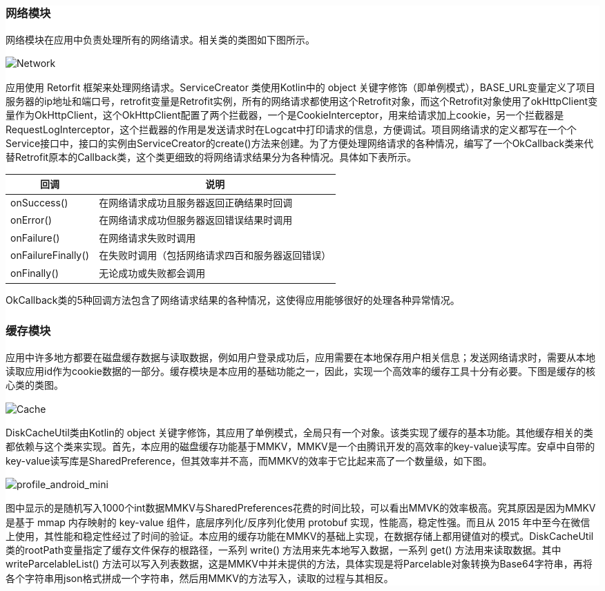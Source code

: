 
### 网络模块

网络模块在应用中负责处理所有的网络请求。相关类的类图如下图所示。

![Network](http://img.inaction.fun/static/49956.svg)

应用使用 Retorfit 框架来处理网络请求。ServiceCreator 类使用Kotlin中的 object 关键字修饰（即单例模式），BASE_URL变量定义了项目服务器的ip地址和端口号，retrofit变量是Retrofit实例，所有的网络请求都使用这个Retrofit对象，而这个Retrofit对象使用了okHttpClient变量作为OkHttpClient，这个OkHttpClient配置了两个拦截器，一个是CookieInterceptor，用来给请求加上cookie，另一个拦截器是RequestLogInterceptor，这个拦截器的作用是发送请求时在Logcat中打印请求的信息，方便调试。项目网络请求的定义都写在一个个Service接口中，接口的实例由ServiceCreator的create()方法来创建。为了方便处理网络请求的各种情况，编写了一个OkCallback类来代替Retrofit原本的Callback类，这个类更细致的将网络请求结果分为各种情况。具体如下表所示。

| 回调               | 说明                                             |
| ------------------ | ------------------------------------------------ |
| onSuccess()        | 在网络请求成功且服务器返回正确结果时回调         |
| onError()          | 在网络请求成功但服务器返回错误结果时调用         |
| onFailure()        | 在网络请求失败时调用                             |
| onFailureFinally() | 在失败时调用（包括网络请求四百和服务器返回错误） |
| onFinally()        | 无论成功或失败都会调用                           |

OkCallback类的5种回调方法包含了网络请求结果的各种情况，这使得应用能够很好的处理各种异常情况。

### 缓存模块

应用中许多地方都要在磁盘缓存数据与读取数据，例如用户登录成功后，应用需要在本地保存用户相关信息；发送网络请求时，需要从本地读取应用id作为cookie数据的一部分。缓存模块是本应用的基础功能之一，因此，实现一个高效率的缓存工具十分有必要。下图是缓存的核心类的类图。

![Cache](http://img.inaction.fun/static/49740.svg)

DiskCacheUtil类由Kotlin的 object 关键字修饰，其应用了单例模式，全局只有一个对象。该类实现了缓存的基本功能。其他缓存相关的类都依赖与这个类来实现。首先，本应用的磁盘缓存功能基于MMKV，MMKV是一个由腾讯开发的高效率的key-value读写库。安卓中自带的key-value读写库是SharedPreference，但其效率并不高，而MMKV的效率于它比起来高了一个数量级，如下图。

![profile_android_mini](http://img.inaction.fun/static/89732.png)

图中显示的是随机写入1000个int数据MMKV与SharedPreferences花费的时间比较，可以看出MMVK的效率极高。究其原因是因为MMKV是基于 mmap 内存映射的 key-value 组件，底层序列化/反序列化使用 protobuf 实现，性能高，稳定性强。而且从 2015 年中至今在微信上使用，其性能和稳定性经过了时间的验证。本应用的缓存功能在MMKV的基础上实现，在数据存储上都用键值对的模式。DiskCacheUtil类的rootPath变量指定了缓存文件保存的根路径，一系列 write() 方法用来先本地写入数据，一系列 get() 方法用来读取数据。其中 writeParcelableList() 方法可以写入列表数据，这是MMKV中并未提供的方法，具体实现是将Parcelable对象转换为Base64字符串，再将各个字符串用json格式拼成一个字符串，然后用MMKV的方法写入，读取的过程与其相反。

